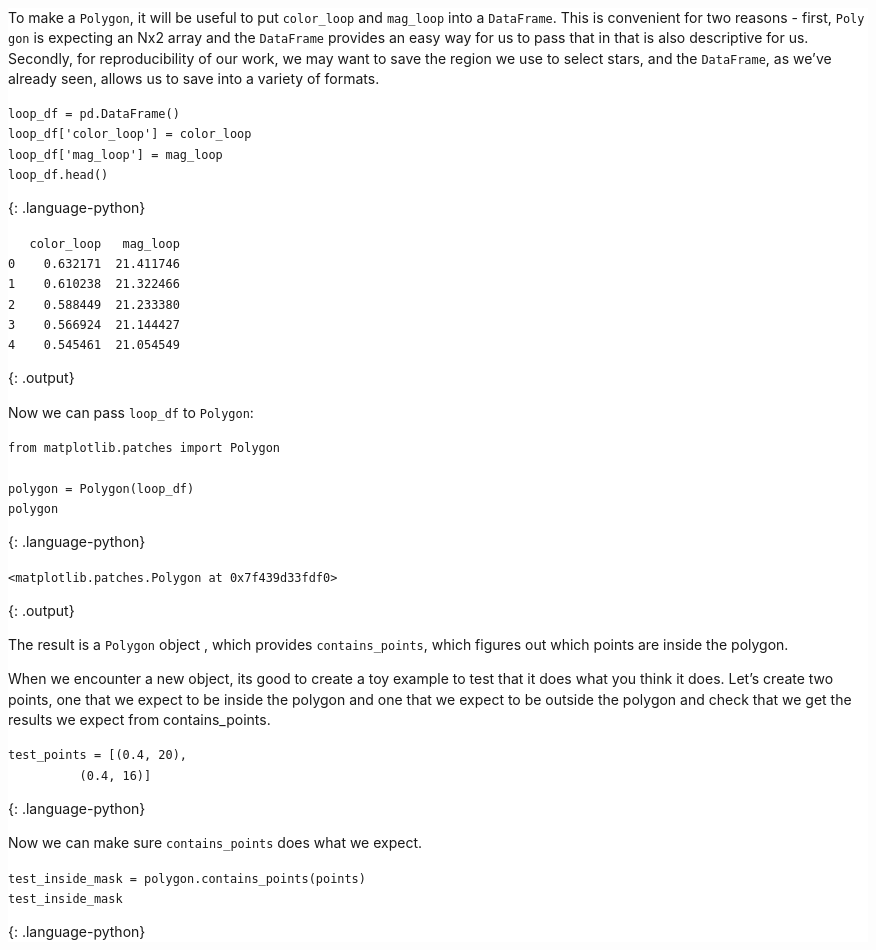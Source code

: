 To make a `Polygon`, it will be useful to put `color_loop` and 
`mag_loop` into a `DataFrame`. This is convenient for two reasons - first, `Polygon`
is expecting an Nx2 array and the `DataFrame` provides an easy way for us to pass that
in that is also descriptive for us. Secondly, for reproducibility of our work, we may want
to save the region we use to select stars, and the `DataFrame`, as we’ve already seen, allows us to save into a variety of formats.

~~~
loop_df = pd.DataFrame()
loop_df['color_loop'] = color_loop
loop_df['mag_loop'] = mag_loop
loop_df.head()
~~~
{: .language-python}

~~~
   color_loop   mag_loop
0    0.632171  21.411746
1    0.610238  21.322466
2    0.588449  21.233380
3    0.566924  21.144427
4    0.545461  21.054549
~~~
{: .output}

Now we can pass `loop_df` to `Polygon`:

~~~
from matplotlib.patches import Polygon

polygon = Polygon(loop_df)
polygon
~~~
{: .language-python}

~~~
<matplotlib.patches.Polygon at 0x7f439d33fdf0>
~~~
{: .output}

The result is a `Polygon` object , which provides `contains_points`,
which figures out which points are inside the polygon.

When we encounter a new object, its good to create a toy example to test 
that it does what you think it does. Let’s create two points, one that we expect
to be inside the polygon and one that we expect to be outside the polygon
and check that we get the results we expect from contains_points.

~~~
test_points = [(0.4, 20), 
          (0.4, 16)]
~~~
{: .language-python}

Now we can make sure `contains_points` does what we expect.

~~~
test_inside_mask = polygon.contains_points(points)
test_inside_mask
~~~
{: .language-python}
